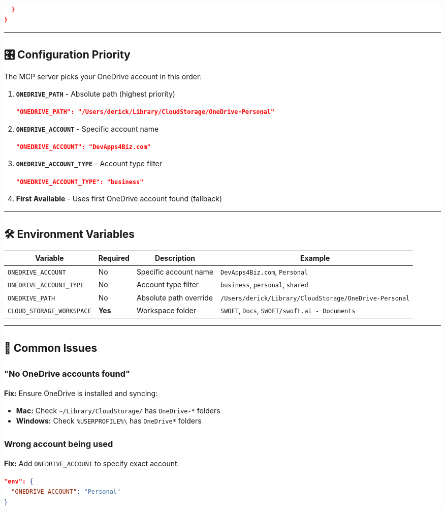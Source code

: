 ```json
  }
}
```

---

## 🎛️ Configuration Priority

The MCP server picks your OneDrive account in this order:

1. **`ONEDRIVE_PATH`** - Absolute path (highest priority)
   ```json
   "ONEDRIVE_PATH": "/Users/derick/Library/CloudStorage/OneDrive-Personal"
   ```

2. **`ONEDRIVE_ACCOUNT`** - Specific account name
   ```json
   "ONEDRIVE_ACCOUNT": "DevApps4Biz.com"
   ```

3. **`ONEDRIVE_ACCOUNT_TYPE`** - Account type filter
   ```json
   "ONEDRIVE_ACCOUNT_TYPE": "business"
   ```

4. **First Available** - Uses first OneDrive account found (fallback)

---

## 🛠️ Environment Variables

| Variable | Required | Description | Example |
|----------|----------|-------------|---------|
| `ONEDRIVE_ACCOUNT` | No | Specific account name | `DevApps4Biz.com`, `Personal` |
| `ONEDRIVE_ACCOUNT_TYPE` | No | Account type filter | `business`, `personal`, `shared` |
| `ONEDRIVE_PATH` | No | Absolute path override | `/Users/derick/Library/CloudStorage/OneDrive-Personal` |
| `CLOUD_STORAGE_WORKSPACE` | **Yes** | Workspace folder | `SWOFT`, `Docs`, `SWOFT/swoft.ai - Documents` |

---

## 🚨 Common Issues

### "No OneDrive accounts found"

**Fix:** Ensure OneDrive is installed and syncing:
- **Mac:** Check `~/Library/CloudStorage/` has `OneDrive-*` folders
- **Windows:** Check `%USERPROFILE%\` has `OneDrive*` folders

### Wrong account being used

**Fix:** Add `ONEDRIVE_ACCOUNT` to specify exact account:
```json
"env": {
  "ONEDRIVE_ACCOUNT": "Personal"
}
```
